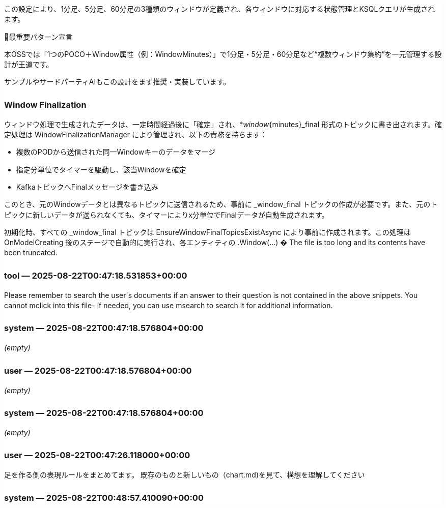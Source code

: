 

この設定により、1分足、5分足、60分足の3種類のウィンドウが定義され、各ウィンドウに対応する状態管理とKSQLクエリが生成されます。



🚩最重要パターン宣言



本OSSでは「1つのPOCO＋Window属性（例：WindowMinutes）」で1分足・5分足・60分足など“複数ウィンドウ集約”を一元管理する設計が王道です。



サンプルやサードパーティAIもこの設計をまず推奨・実装しています。


### Window Finalization



ウィンドウ処理で生成されたデータは、一定時間経過後に「確定」され、*_window_{minutes}_final 形式のトピックに書き出されます。確定処理は WindowFinalizationManager により管理され、以下の責務を持ちます：



- 複数のPODから送信された同一Windowキーのデータをマージ

- 指定分単位でタイマーを駆動し、該当Windowを確定

- KafkaトピックへFinalメッセージを書き込み



このとき、元のWindowデータとは異なるトピックに送信されるため、事前に _window_final トピックの作成が必要です。また、元のトピックに新しいデータが送られなくても、タイマーによりx分単位でFinalデータが自動生成されます。



初期化時、すべての _window_final トピックは EnsureWindowFinalTopicsExistAsync により事前に作成されます。この処理は OnModelCreating 後のステージで自動的に実行され、各エンティティの .Window(...) �
The file is too long and its contents have been truncated.
### tool — 2025-08-22T00:47:18.531853+00:00

Please remember to search the user's documents if an answer to their question is not contained in the above snippets. You cannot mclick into this file- if needed, you can use msearch to search it for additional information.
### system — 2025-08-22T00:47:18.576804+00:00

_(empty)_
### user — 2025-08-22T00:47:18.576804+00:00

_(empty)_
### system — 2025-08-22T00:47:18.576804+00:00

_(empty)_
### user — 2025-08-22T00:47:26.118000+00:00

足を作る側の表現ルールをまとめてます。
既存のものと新しいもの（chart.md)を見て、構想を理解してください
### system — 2025-08-22T00:48:57.410090+00:00
